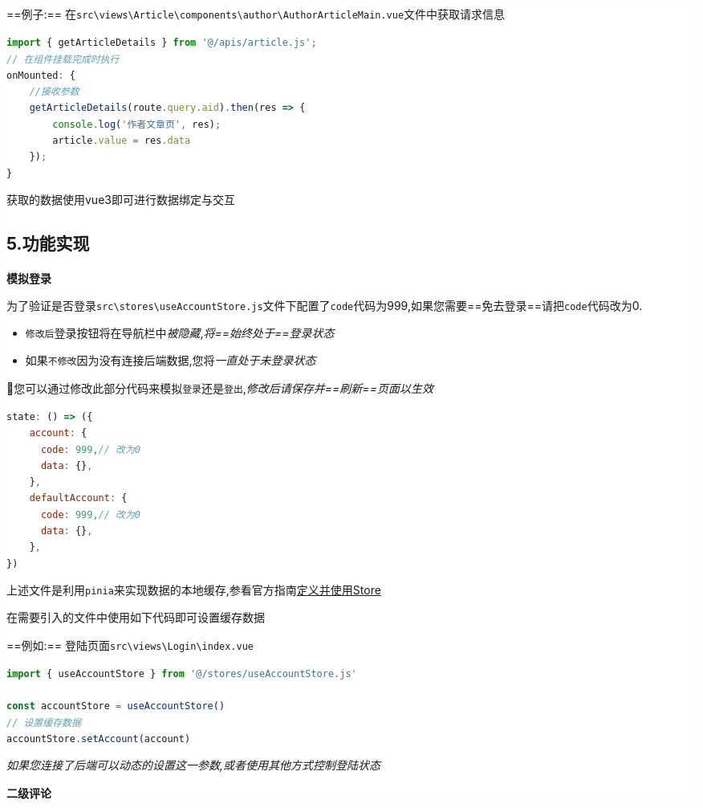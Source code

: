 ==例子:== 在`src\views\Article\components\author\AuthorArticleMain.vue`文件中获取请求信息

```js
import { getArticleDetails } from '@/apis/article.js';
// 在组件挂载完成时执行
onMounted: {
    //接收参数
    getArticleDetails(route.query.aid).then(res => {
        console.log('作者文章页', res);
        article.value = res.data
    });
}
```

获取的数据使用vue3即可进行数据绑定与交互

## 5.功能实现

**模拟登录**

为了验证是否登录`src\stores\useAccountStore.js`文件下配置了`code`代码为999,如果您需要==免去登录==请把`code`代码改为0.

- `修改后`登录按钮将在导航栏中*被隐藏*,*将==始终处于==登录状态*

- 如果`不修改`因为没有连接后端数据,您将*一直处于未登录状态*

:triangular_flag_on_post:您可以通过修改此部分代码来模拟`登录`还是`登出`,*修改后请保存并==刷新==页面以生效*

```js
state: () => ({
    account: {
      code: 999,// 改为0
      data: {},
    },
    defaultAccount: {
      code: 999,// 改为0
      data: {},
    },
})
```

上述文件是利用`pinia`来实现数据的本地缓存,参看官方指南[定义并使用Store](https://pinia.vuejs.org/zh/core-concepts/)

在需要引入的文件中使用如下代码即可设置缓存数据

==例如:== 登陆页面`src\views\Login\index.vue`

```js
import { useAccountStore } from '@/stores/useAccountStore.js'

const accountStore = useAccountStore()
// 设置缓存数据
accountStore.setAccount(account)
```

*如果您连接了后端可以动态的设置这一参数,或者使用其他方式控制登陆状态*

**二级评论**
